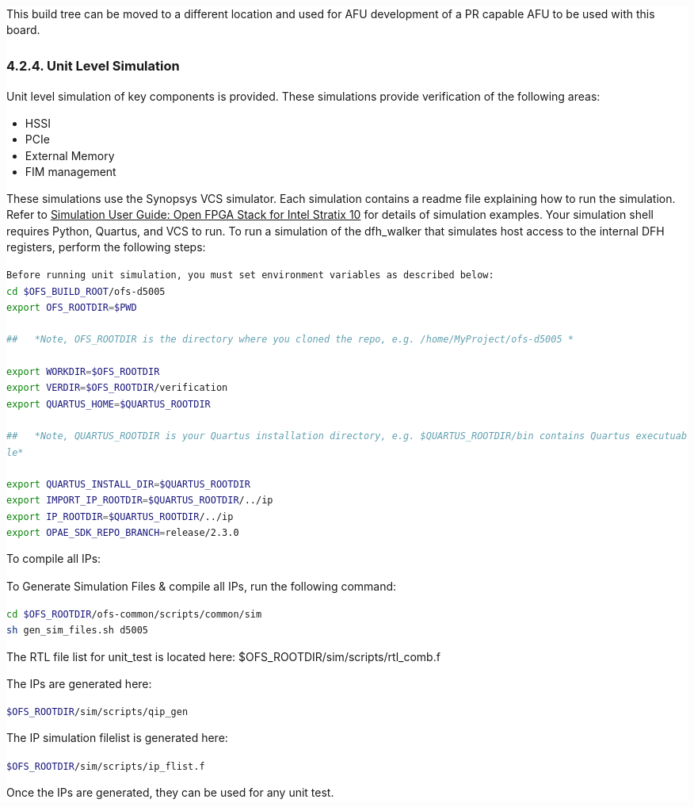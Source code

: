 This build tree can be moved to a different location and used for AFU development of a PR capable AFU to be used with this board.
### 4.2.4. Unit Level Simulation

Unit level simulation of key components is provided. These simulations provide verification of the following areas:

* HSSI
* PCIe
* External Memory
* FIM management
  

These simulations use the Synopsys VCS simulator. Each simulation contains a readme file explaining how to run the simulation. Refer to [Simulation User Guide: Open FPGA Stack for Intel Stratix 10](#https://github.com/OFS/ofs.github.io/blob/main/hw/d5005/user_guides/ug_sim_ofs_d5005/ug_sim_ofs_d5005.md) for details of simulation examples. Your simulation shell requires Python, Quartus, and VCS to run.  To run a simulation of the dfh_walker that simulates host access to the internal DFH registers, perform the following steps:

```bash session
Before running unit simulation, you must set environment variables as described below:
cd $OFS_BUILD_ROOT/ofs-d5005
export OFS_ROOTDIR=$PWD

##   *Note, OFS_ROOTDIR is the directory where you cloned the repo, e.g. /home/MyProject/ofs-d5005 *

export WORKDIR=$OFS_ROOTDIR
export VERDIR=$OFS_ROOTDIR/verification
export QUARTUS_HOME=$QUARTUS_ROOTDIR

##   *Note, QUARTUS_ROOTDIR is your Quartus installation directory, e.g. $QUARTUS_ROOTDIR/bin contains Quartus executuable*

export QUARTUS_INSTALL_DIR=$QUARTUS_ROOTDIR
export IMPORT_IP_ROOTDIR=$QUARTUS_ROOTDIR/../ip
export IP_ROOTDIR=$QUARTUS_ROOTDIR/../ip
export OPAE_SDK_REPO_BRANCH=release/2.3.0
```

To compile all IPs:

To Generate Simulation Files & compile all IPs, run the following command:
```bash session     
cd $OFS_ROOTDIR/ofs-common/scripts/common/sim
sh gen_sim_files.sh d5005
```
The RTL file list for unit_test is located here: $OFS_ROOTDIR/sim/scripts/rtl_comb.f

The IPs are generated here: 
```bash session
$OFS_ROOTDIR/sim/scripts/qip_gen
```
The IP simulation filelist is generated here: 
```bash session
$OFS_ROOTDIR/sim/scripts/ip_flist.f
```
Once the IPs are generated, they can be used for any unit test.
